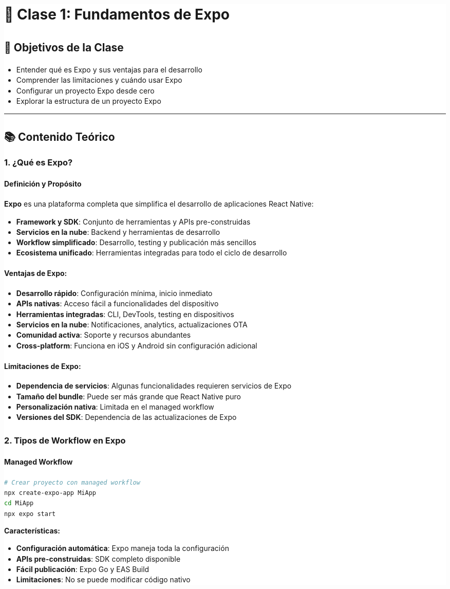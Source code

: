 # 🎯 Clase 1: Fundamentos de Expo

## 🎯 Objetivos de la Clase
- Entender qué es Expo y sus ventajas para el desarrollo
- Comprender las limitaciones y cuándo usar Expo
- Configurar un proyecto Expo desde cero
- Explorar la estructura de un proyecto Expo

---

## 📚 Contenido Teórico

### 1. ¿Qué es Expo?

#### **Definición y Propósito**
**Expo** es una plataforma completa que simplifica el desarrollo de aplicaciones React Native:

- **Framework y SDK**: Conjunto de herramientas y APIs pre-construidas
- **Servicios en la nube**: Backend y herramientas de desarrollo
- **Workflow simplificado**: Desarrollo, testing y publicación más sencillos
- **Ecosistema unificado**: Herramientas integradas para todo el ciclo de desarrollo

#### **Ventajas de Expo:**
- **Desarrollo rápido**: Configuración mínima, inicio inmediato
- **APIs nativas**: Acceso fácil a funcionalidades del dispositivo
- **Herramientas integradas**: CLI, DevTools, testing en dispositivos
- **Servicios en la nube**: Notificaciones, analytics, actualizaciones OTA
- **Comunidad activa**: Soporte y recursos abundantes
- **Cross-platform**: Funciona en iOS y Android sin configuración adicional

#### **Limitaciones de Expo:**
- **Dependencia de servicios**: Algunas funcionalidades requieren servicios de Expo
- **Tamaño del bundle**: Puede ser más grande que React Native puro
- **Personalización nativa**: Limitada en el managed workflow
- **Versiones del SDK**: Dependencia de las actualizaciones de Expo

### 2. Tipos de Workflow en Expo

#### **Managed Workflow**
```bash
# Crear proyecto con managed workflow
npx create-expo-app MiApp
cd MiApp
npx expo start
```

**Características:**
- **Configuración automática**: Expo maneja toda la configuración
- **APIs pre-construidas**: SDK completo disponible
- **Fácil publicación**: Expo Go y EAS Build
- **Limitaciones**: No se puede modificar código nativo

